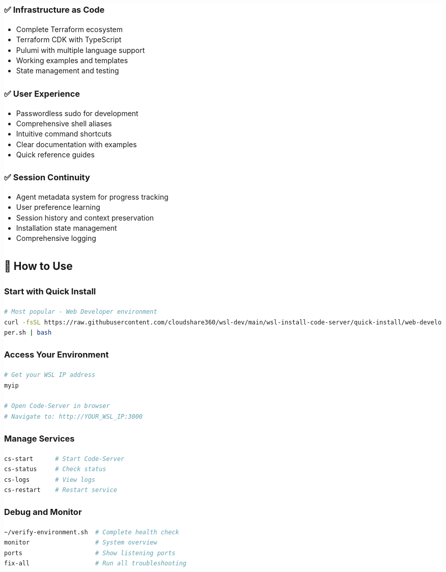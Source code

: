 ### ✅ **Infrastructure as Code**
- Complete Terraform ecosystem
- Terraform CDK with TypeScript
- Pulumi with multiple language support
- Working examples and templates
- State management and testing

### ✅ **User Experience**
- Passwordless sudo for development
- Comprehensive shell aliases
- Intuitive command shortcuts
- Clear documentation with examples
- Quick reference guides

### ✅ **Session Continuity**
- Agent metadata system for progress tracking
- User preference learning
- Session history and context preservation
- Installation state management
- Comprehensive logging

## 🔧 **How to Use**

### **Start with Quick Install**
```bash
# Most popular - Web Developer environment
curl -fsSL https://raw.githubusercontent.com/cloudshare360/wsl-dev/main/wsl-install-code-server/quick-install/web-developer.sh | bash
```

### **Access Your Environment**
```bash
# Get your WSL IP address
myip

# Open Code-Server in browser
# Navigate to: http://YOUR_WSL_IP:3000
```

### **Manage Services**
```bash
cs-start      # Start Code-Server
cs-status     # Check status  
cs-logs       # View logs
cs-restart    # Restart service
```

### **Debug and Monitor**
```bash
~/verify-environment.sh  # Complete health check
monitor                  # System overview
ports                    # Show listening ports
fix-all                  # Run all troubleshooting
```
